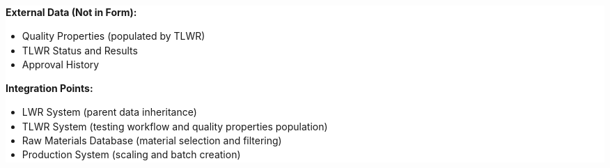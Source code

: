 **External Data (Not in Form):**

- Quality Properties (populated by TLWR)
- TLWR Status and Results
- Approval History

**Integration Points:**

- LWR System (parent data inheritance)
- TLWR System (testing workflow and quality properties population)
- Raw Materials Database (material selection and filtering)
- Production System (scaling and batch creation)


